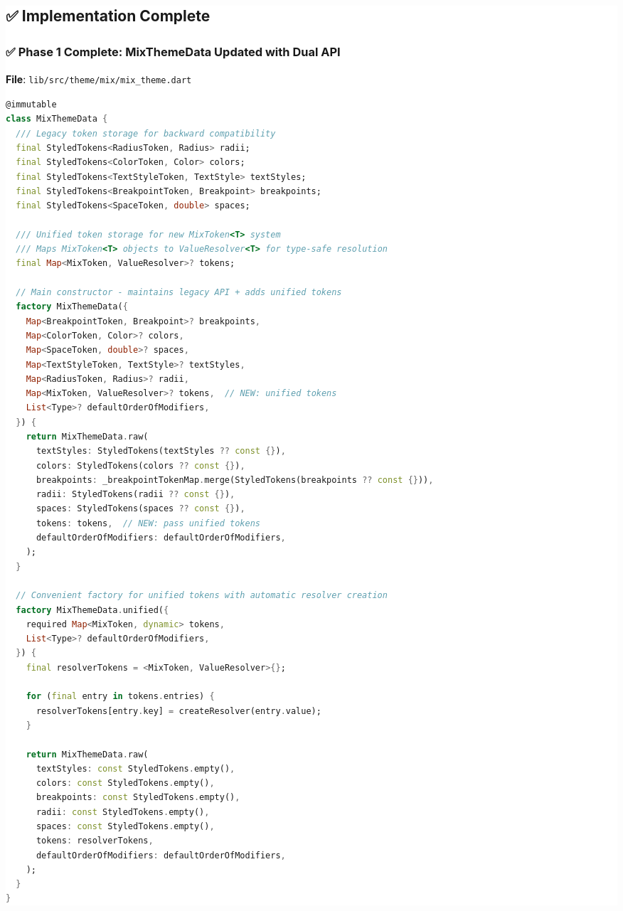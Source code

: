 ## ✅ Implementation Complete

### ✅ Phase 1 Complete: MixThemeData Updated with Dual API

**File**: `lib/src/theme/mix/mix_theme.dart`

```dart
@immutable
class MixThemeData {
  /// Legacy token storage for backward compatibility
  final StyledTokens<RadiusToken, Radius> radii;
  final StyledTokens<ColorToken, Color> colors;
  final StyledTokens<TextStyleToken, TextStyle> textStyles;
  final StyledTokens<BreakpointToken, Breakpoint> breakpoints;
  final StyledTokens<SpaceToken, double> spaces;
  
  /// Unified token storage for new MixToken<T> system
  /// Maps MixToken<T> objects to ValueResolver<T> for type-safe resolution
  final Map<MixToken, ValueResolver>? tokens;
  
  // Main constructor - maintains legacy API + adds unified tokens
  factory MixThemeData({
    Map<BreakpointToken, Breakpoint>? breakpoints,
    Map<ColorToken, Color>? colors,
    Map<SpaceToken, double>? spaces,
    Map<TextStyleToken, TextStyle>? textStyles,
    Map<RadiusToken, Radius>? radii,
    Map<MixToken, ValueResolver>? tokens,  // NEW: unified tokens
    List<Type>? defaultOrderOfModifiers,
  }) {
    return MixThemeData.raw(
      textStyles: StyledTokens(textStyles ?? const {}),
      colors: StyledTokens(colors ?? const {}),
      breakpoints: _breakpointTokenMap.merge(StyledTokens(breakpoints ?? const {})),
      radii: StyledTokens(radii ?? const {}),
      spaces: StyledTokens(spaces ?? const {}),
      tokens: tokens,  // NEW: pass unified tokens
      defaultOrderOfModifiers: defaultOrderOfModifiers,
    );
  }
  
  // Convenient factory for unified tokens with automatic resolver creation
  factory MixThemeData.unified({
    required Map<MixToken, dynamic> tokens,
    List<Type>? defaultOrderOfModifiers,
  }) {
    final resolverTokens = <MixToken, ValueResolver>{};
    
    for (final entry in tokens.entries) {
      resolverTokens[entry.key] = createResolver(entry.value);
    }
    
    return MixThemeData.raw(
      textStyles: const StyledTokens.empty(),
      colors: const StyledTokens.empty(),
      breakpoints: const StyledTokens.empty(),
      radii: const StyledTokens.empty(),
      spaces: const StyledTokens.empty(),
      tokens: resolverTokens,
      defaultOrderOfModifiers: defaultOrderOfModifiers,
    );
  }
}
```